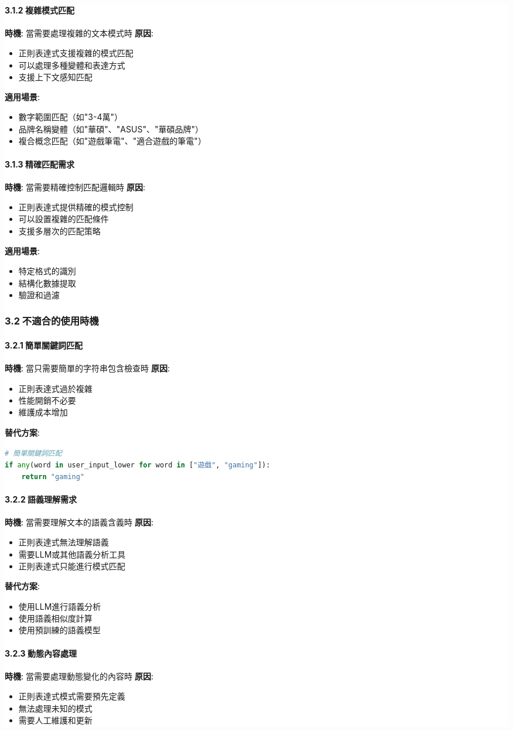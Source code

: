 #### 3.1.2 複雜模式匹配
**時機**: 當需要處理複雜的文本模式時
**原因**:
- 正則表達式支援複雜的模式匹配
- 可以處理多種變體和表達方式
- 支援上下文感知匹配

**適用場景**:
- 數字範圍匹配（如"3-4萬"）
- 品牌名稱變體（如"華碩"、"ASUS"、"華碩品牌"）
- 複合概念匹配（如"遊戲筆電"、"適合遊戲的筆電"）

#### 3.1.3 精確匹配需求
**時機**: 當需要精確控制匹配邏輯時
**原因**:
- 正則表達式提供精確的模式控制
- 可以設置複雜的匹配條件
- 支援多層次的匹配策略

**適用場景**:
- 特定格式的識別
- 結構化數據提取
- 驗證和過濾

### 3.2 不適合的使用時機

#### 3.2.1 簡單關鍵詞匹配
**時機**: 當只需要簡單的字符串包含檢查時
**原因**:
- 正則表達式過於複雜
- 性能開銷不必要
- 維護成本增加

**替代方案**:
```python
# 簡單關鍵詞匹配
if any(word in user_input_lower for word in ["遊戲", "gaming"]):
    return "gaming"
```

#### 3.2.2 語義理解需求
**時機**: 當需要理解文本的語義含義時
**原因**:
- 正則表達式無法理解語義
- 需要LLM或其他語義分析工具
- 正則表達式只能進行模式匹配

**替代方案**:
- 使用LLM進行語義分析
- 使用語義相似度計算
- 使用預訓練的語義模型

#### 3.2.3 動態內容處理
**時機**: 當需要處理動態變化的內容時
**原因**:
- 正則表達式模式需要預先定義
- 無法處理未知的模式
- 需要人工維護和更新

